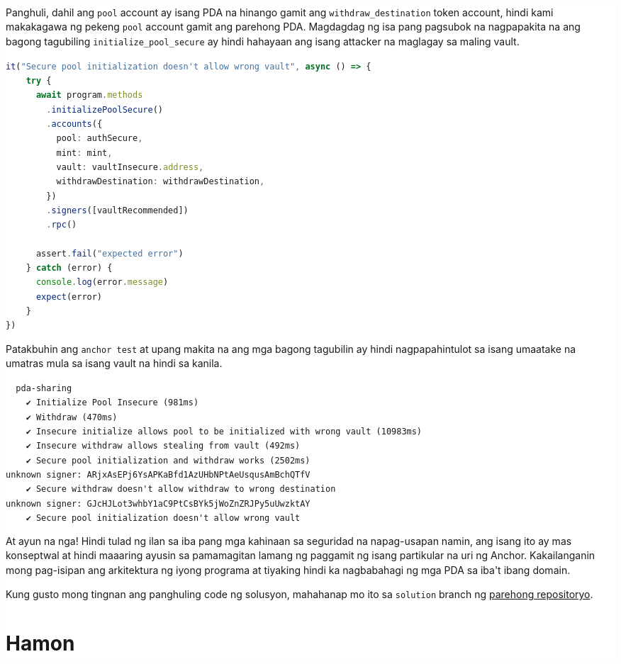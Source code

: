 Panghuli, dahil ang `pool` account ay isang PDA na hinango gamit ang `withdraw_destination` token account, hindi kami makakagawa ng pekeng `pool` account gamit ang parehong PDA. Magdagdag ng isa pang pagsubok na nagpapakita na ang bagong tagubiling `initialize_pool_secure` ay hindi hahayaan ang isang attacker na maglagay sa maling vault.

```typescript
it("Secure pool initialization doesn't allow wrong vault", async () => {
    try {
      await program.methods
        .initializePoolSecure()
        .accounts({
          pool: authSecure,
          mint: mint,
          vault: vaultInsecure.address,
          withdrawDestination: withdrawDestination,
        })
        .signers([vaultRecommended])
        .rpc()

      assert.fail("expected error")
    } catch (error) {
      console.log(error.message)
      expect(error)
    }
})
```

Patakbuhin ang `anchor test` at upang makita na ang mga bagong tagubilin ay hindi nagpapahintulot sa isang umaatake na umatras mula sa isang vault na hindi sa kanila.

```
  pda-sharing
    ✔ Initialize Pool Insecure (981ms)
    ✔ Withdraw (470ms)
    ✔ Insecure initialize allows pool to be initialized with wrong vault (10983ms)
    ✔ Insecure withdraw allows stealing from vault (492ms)
    ✔ Secure pool initialization and withdraw works (2502ms)
unknown signer: ARjxAsEPj6YsAPKaBfd1AzUHbNPtAeUsqusAmBchQTfV
    ✔ Secure withdraw doesn't allow withdraw to wrong destination
unknown signer: GJcHJLot3whbY1aC9PtCsBYk5jWoZnZRJPy5uUwzktAY
    ✔ Secure pool initialization doesn't allow wrong vault
```

At ayun na nga! Hindi tulad ng ilan sa iba pang mga kahinaan sa seguridad na napag-usapan namin, ang isang ito ay mas konseptwal at hindi maaaring ayusin sa pamamagitan lamang ng paggamit ng isang partikular na uri ng Anchor. Kakailanganin mong pag-isipan ang arkitektura ng iyong programa at tiyaking hindi ka nagbabahagi ng mga PDA sa iba't ibang domain.

Kung gusto mong tingnan ang panghuling code ng solusyon, mahahanap mo ito sa `solution` branch ng [parehong repositoryo](https://github.com/Unboxed-Software/solana-pda-sharing/tree/solution ).

# Hamon
